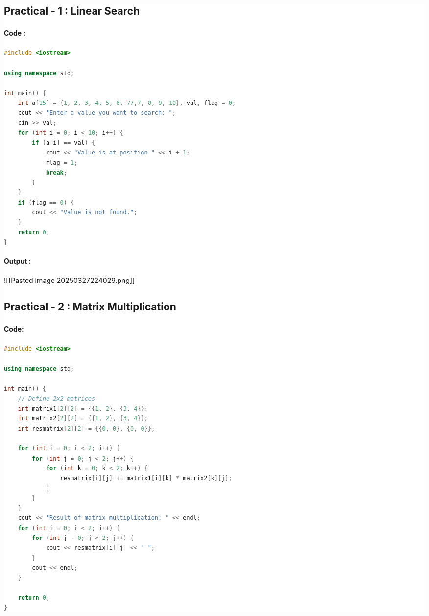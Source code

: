 

## Practical - 1  :  Linear Search 

#### Code :

```cpp
#include <iostream>

using namespace std;

int main() {
    int a[15] = {1, 2, 3, 4, 5, 6, 77,7, 8, 9, 10}, val, flag = 0;
    cout << "Enter a value you want to search: ";
    cin >> val;
    for (int i = 0; i < 10; i++) {
        if (a[i] == val) {
            cout << "Value is at position " << i + 1; 
            flag = 1;
            break;
        }
    }
    if (flag == 0) {
        cout << "Value is not found.";
    }
    return 0;
}
```
#### Output :
![[Pasted image 20250327224029.png]]

## Practical - 2 : Matrix Multiplication

#### Code:

```cpp
#include <iostream>

using namespace std;

int main() {
    // Define 2x2 matrices
    int matrix1[2][2] = {{1, 2}, {3, 4}};
    int matrix2[2][2] = {{1, 2}, {3, 4}};
    int resmatrix[2][2] = {{0, 0}, {0, 0}};

    for (int i = 0; i < 2; i++) {
        for (int j = 0; j < 2; j++) {
            for (int k = 0; k < 2; k++) {
                resmatrix[i][j] += matrix1[i][k] * matrix2[k][j];
            }
        }
    }
    cout << "Result of matrix multiplication: " << endl;
    for (int i = 0; i < 2; i++) {
        for (int j = 0; j < 2; j++) {
            cout << resmatrix[i][j] << " ";
        }
        cout << endl;
    }

    return 0;
}
```
